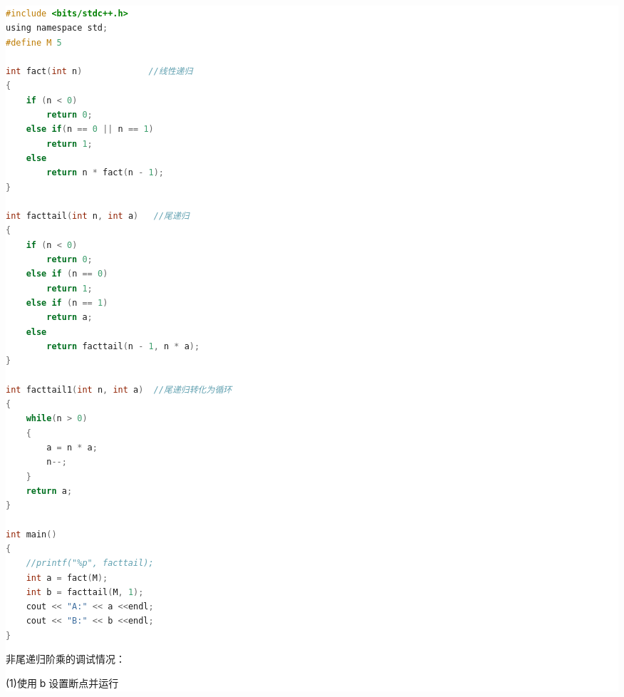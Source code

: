 ```c
#include <bits/stdc++.h>
using namespace std;
#define M 5

int fact(int n)             //线性递归
{
    if (n < 0)
        return 0;
    else if(n == 0 || n == 1)
        return 1;
    else
        return n * fact(n - 1);
}

int facttail(int n, int a)   //尾递归
{
    if (n < 0)
        return 0;
    else if (n == 0)
        return 1;
    else if (n == 1)
        return a;
    else
        return facttail(n - 1, n * a);
}

int facttail1(int n, int a)  //尾递归转化为循环
{
    while(n > 0)
    {
        a = n * a;
        n--;
	}
	return a;
}

int main()
{
    //printf("%p", facttail);
    int a = fact(M);
    int b = facttail(M, 1);
    cout << "A:" << a <<endl;
    cout << "B:" << b <<endl;
}
```


非尾递归阶乘的调试情况：

(1)使用 b 设置断点并运行


